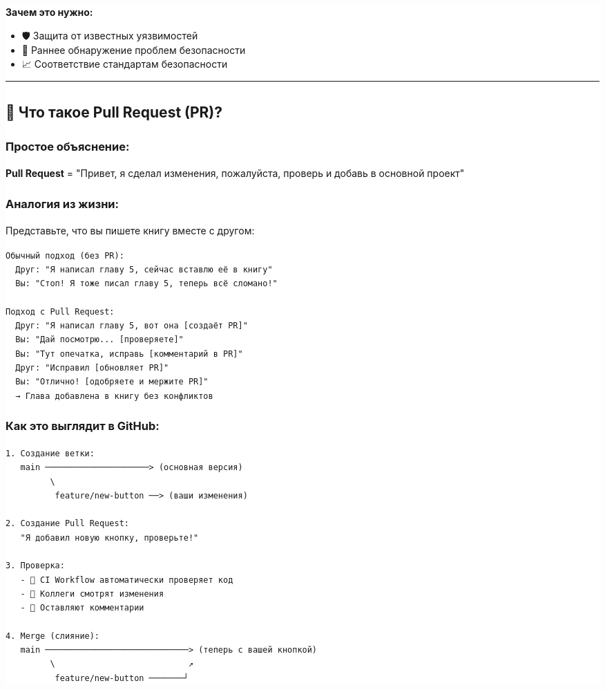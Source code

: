 
**Зачем это нужно:**
- 🛡️ Защита от известных уязвимостей
- 🚨 Раннее обнаружение проблем безопасности
- 📈 Соответствие стандартам безопасности

---

## 🤝 Что такое Pull Request (PR)?

### Простое объяснение:

**Pull Request** = "Привет, я сделал изменения, пожалуйста, проверь и добавь в основной проект"

### Аналогия из жизни:

Представьте, что вы пишете книгу вместе с другом:

```
Обычный подход (без PR):
  Друг: "Я написал главу 5, сейчас вставлю её в книгу"
  Вы: "Стоп! Я тоже писал главу 5, теперь всё сломано!"

Подход с Pull Request:
  Друг: "Я написал главу 5, вот она [создаёт PR]"
  Вы: "Дай посмотрю... [проверяете]"
  Вы: "Тут опечатка, исправь [комментарий в PR]"
  Друг: "Исправил [обновляет PR]"
  Вы: "Отлично! [одобряете и мержите PR]"
  → Глава добавлена в книгу без конфликтов
```

### Как это выглядит в GitHub:

```
1. Создание ветки:
   main ─────────────────────> (основная версия)
         \
          feature/new-button ──> (ваши изменения)

2. Создание Pull Request:
   "Я добавил новую кнопку, проверьте!"
   
3. Проверка:
   - 🤖 CI Workflow автоматически проверяет код
   - 👀 Коллеги смотрят изменения
   - 💬 Оставляют комментарии
   
4. Merge (слияние):
   main ─────────────────────────────> (теперь с вашей кнопкой)
         \                           ↗
          feature/new-button ───────┘
```
